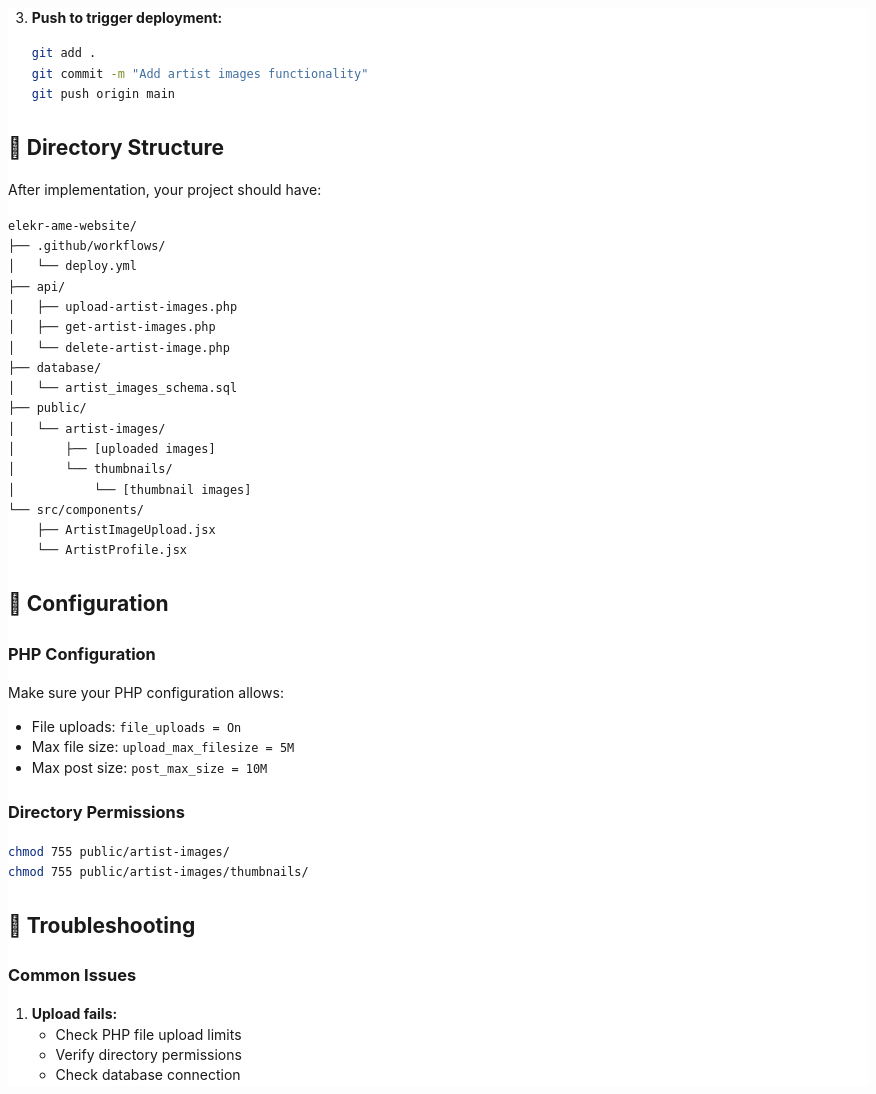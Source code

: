3. **Push to trigger deployment:**
   ```bash
   git add .
   git commit -m "Add artist images functionality"
   git push origin main
   ```

## 📁 Directory Structure

After implementation, your project should have:

```
elekr-ame-website/
├── .github/workflows/
│   └── deploy.yml
├── api/
│   ├── upload-artist-images.php
│   ├── get-artist-images.php
│   └── delete-artist-image.php
├── database/
│   └── artist_images_schema.sql
├── public/
│   └── artist-images/
│       ├── [uploaded images]
│       └── thumbnails/
│           └── [thumbnail images]
└── src/components/
    ├── ArtistImageUpload.jsx
    └── ArtistProfile.jsx
```

## 🔧 Configuration

### PHP Configuration
Make sure your PHP configuration allows:
- File uploads: `file_uploads = On`
- Max file size: `upload_max_filesize = 5M`
- Max post size: `post_max_size = 10M`

### Directory Permissions
```bash
chmod 755 public/artist-images/
chmod 755 public/artist-images/thumbnails/
```

## 🐛 Troubleshooting

### Common Issues

1. **Upload fails:**
   - Check PHP file upload limits
   - Verify directory permissions
   - Check database connection
